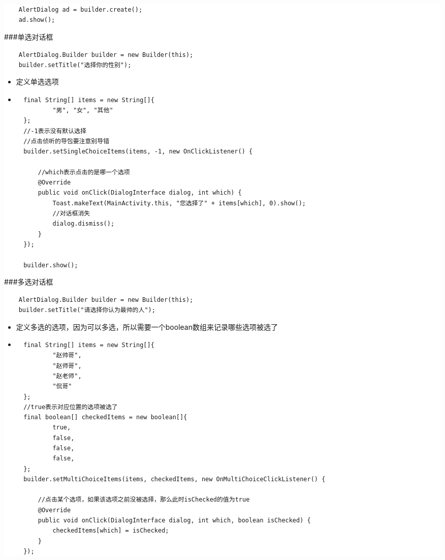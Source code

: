     	AlertDialog ad = builder.create();
    	ad.show();

###单选对话框

		AlertDialog.Builder builder = new Builder(this);
    	builder.setTitle("选择你的性别");
* 定义单选选项
* 
    	final String[] items = new String[]{
    			"男", "女", "其他"
    	};
		//-1表示没有默认选择
		//点击侦听的导包要注意别导错
    	builder.setSingleChoiceItems(items, -1, new OnClickListener() {
			
			//which表示点击的是哪一个选项
			@Override
			public void onClick(DialogInterface dialog, int which) {
				Toast.makeText(MainActivity.this, "您选择了" + items[which], 0).show();
				//对话框消失
				dialog.dismiss();
			}
    	});
    	
    	builder.show();

###多选对话框

		AlertDialog.Builder builder = new Builder(this);
    	builder.setTitle("请选择你认为最帅的人");
* 定义多选的选项，因为可以多选，所以需要一个boolean数组来记录哪些选项被选了
* 
    	final String[] items = new String[]{
    			"赵帅哥",
    			"赵师哥",
    			"赵老师",
    			"侃哥"
    	};
		//true表示对应位置的选项被选了
    	final boolean[] checkedItems = new boolean[]{
    			true,
    			false,
    			false,
    			false,
    	};
    	builder.setMultiChoiceItems(items, checkedItems, new OnMultiChoiceClickListener() {

			//点击某个选项，如果该选项之前没被选择，那么此时isChecked的值为true
			@Override
			public void onClick(DialogInterface dialog, int which, boolean isChecked) {
				checkedItems[which] = isChecked;
			}
		});
    	